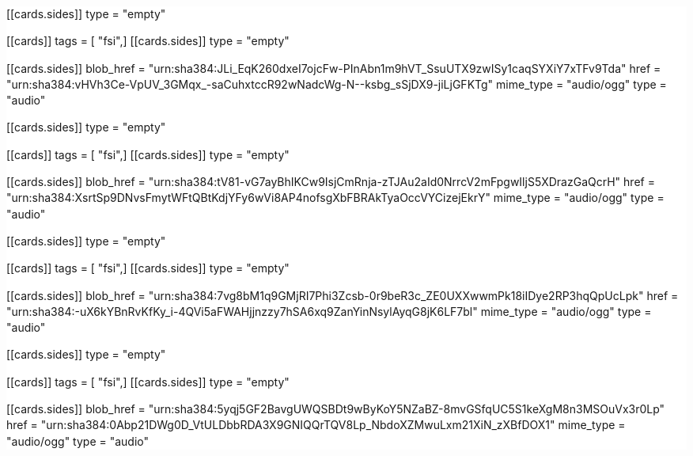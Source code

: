 [[cards.sides]]
type = "empty"


[[cards]]
tags = [ "fsi",]
[[cards.sides]]
type = "empty"

[[cards.sides]]
blob_href = "urn:sha384:JLi_EqK260dxeI7ojcFw-PInAbn1m9hVT_SsuUTX9zwISy1caqSYXiY7xTFv9Tda"
href = "urn:sha384:vHVh3Ce-VpUV_3GMqx_-saCuhxtccR92wNadcWg-N--ksbg_sSjDX9-jiLjGFKTg"
mime_type = "audio/ogg"
type = "audio"

[[cards.sides]]
type = "empty"


[[cards]]
tags = [ "fsi",]
[[cards.sides]]
type = "empty"

[[cards.sides]]
blob_href = "urn:sha384:tV81-vG7ayBhIKCw9IsjCmRnja-zTJAu2aId0NrrcV2mFpgwIljS5XDrazGaQcrH"
href = "urn:sha384:XsrtSp9DNvsFmytWFtQBtKdjYFy6wVi8AP4nofsgXbFBRAkTyaOccVYCizejEkrY"
mime_type = "audio/ogg"
type = "audio"

[[cards.sides]]
type = "empty"


[[cards]]
tags = [ "fsi",]
[[cards.sides]]
type = "empty"

[[cards.sides]]
blob_href = "urn:sha384:7vg8bM1q9GMjRI7Phi3Zcsb-0r9beR3c_ZE0UXXwwmPk18iIDye2RP3hqQpUcLpk"
href = "urn:sha384:-uX6kYBnRvKfKy_i-4QVi5aFWAHjjnzzy7hSA6xq9ZanYinNsylAyqG8jK6LF7bl"
mime_type = "audio/ogg"
type = "audio"

[[cards.sides]]
type = "empty"


[[cards]]
tags = [ "fsi",]
[[cards.sides]]
type = "empty"

[[cards.sides]]
blob_href = "urn:sha384:5yqj5GF2BavgUWQSBDt9wByKoY5NZaBZ-8mvGSfqUC5S1keXgM8n3MSOuVx3r0Lp"
href = "urn:sha384:0Abp21DWg0D_VtULDbbRDA3X9GNIQQrTQV8Lp_NbdoXZMwuLxm21XiN_zXBfDOX1"
mime_type = "audio/ogg"
type = "audio"
